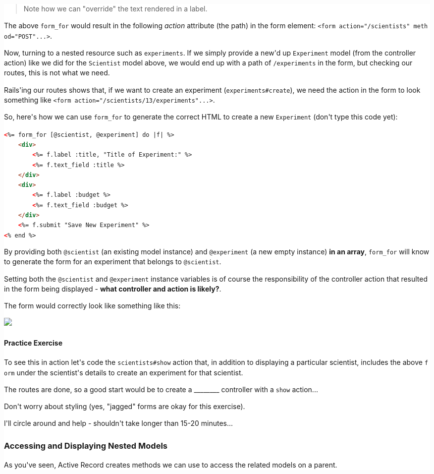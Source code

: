 > Note how we can "override" the text rendered in a label.

The above `form_for` would result in the following _action_ attribute (the path) in the form element:  `<form action="/scientists" method="POST"...>`.

Now, turning to a nested resource such as `experiments`.  If we simply provide a new'd up `Experiment` model (from the controller action) like we did for the `Scientist` model above, we would end up with a path of `/experiments` in the form, but checking our routes, this is not what we need.

Rails'ing our routes shows that, if we want to create an experiment (`experiments#create`), we need the action in the form to look something like `<form action="/scientists/13/experiments"...>`.

So, here's how we can use `form_for` to generate the correct HTML to create a new `Experiment` (don't type this code yet):

```html
<%= form_for [@scientist, @experiment] do |f| %>
    <div>
        <%= f.label :title, "Title of Experiment:" %>
        <%= f.text_field :title %>
    </div>
    <div>
        <%= f.label :budget %>
        <%= f.text_field :budget %>
    </div>
    <%= f.submit "Save New Experiment" %>
<% end %>
```

By providing both `@scientist` (an existing model instance) and `@experiment` (a new empty instance) **in an array**, `form_for` will know to generate the form for an experiment that belongs to `@scientist`.

Setting both the `@scientist` and `@experiment` instance variables is of course the responsibility of the controller action that resulted in the form being displayed - **what controller and action is likely?**.

The form would correctly look like something like this:

<img src="https://i.imgur.com/nGDag0L.png">

#### Practice Exercise

To see this in action let's code the `scientists#show` action that, in addition to displaying a particular scientist, includes the above `form` under the scientist's details to create an experiment for that scientist.

The routes are done, so a good start would be to create a ________ controller with a `show` action...

Don't worry about styling (yes, "jagged" forms are okay for this exercise).

I'll circle around and help - shouldn't take longer than 15-20 minutes...

### Accessing and Displaying Nested Models

As you've seen, Active Record creates methods we can use to access the related models on a parent.
